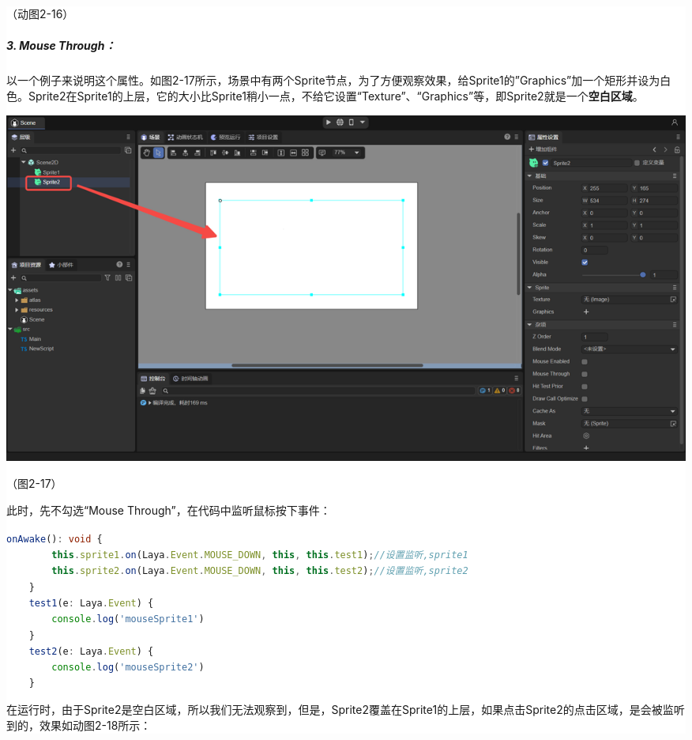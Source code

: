 （动图2-16）



##### **3. Mouse Through：**

以一个例子来说明这个属性。如图2-17所示，场景中有两个Sprite节点，为了方便观察效果，给Sprite1的”Graphics”加一个矩形并设为白色。Sprite2在Sprite1的上层，它的大小比Sprite1稍小一点，不给它设置“Texture”、“Graphics”等，即Sprite2就是一个**空白区域**。

![2-17](img/2-17.png)

（图2-17）

此时，先不勾选“Mouse Through”，在代码中监听鼠标按下事件：

```typescript
onAwake(): void {
        this.sprite1.on(Laya.Event.MOUSE_DOWN, this, this.test1);//设置监听,sprite1
        this.sprite2.on(Laya.Event.MOUSE_DOWN, this, this.test2);//设置监听,sprite2
    }
    test1(e: Laya.Event) {
        console.log('mouseSprite1')
    }
    test2(e: Laya.Event) {
        console.log('mouseSprite2')
    }
```

在运行时，由于Sprite2是空白区域，所以我们无法观察到，但是，Sprite2覆盖在Sprite1的上层，如果点击Sprite2的点击区域，是会被监听到的，效果如动图2-18所示：
